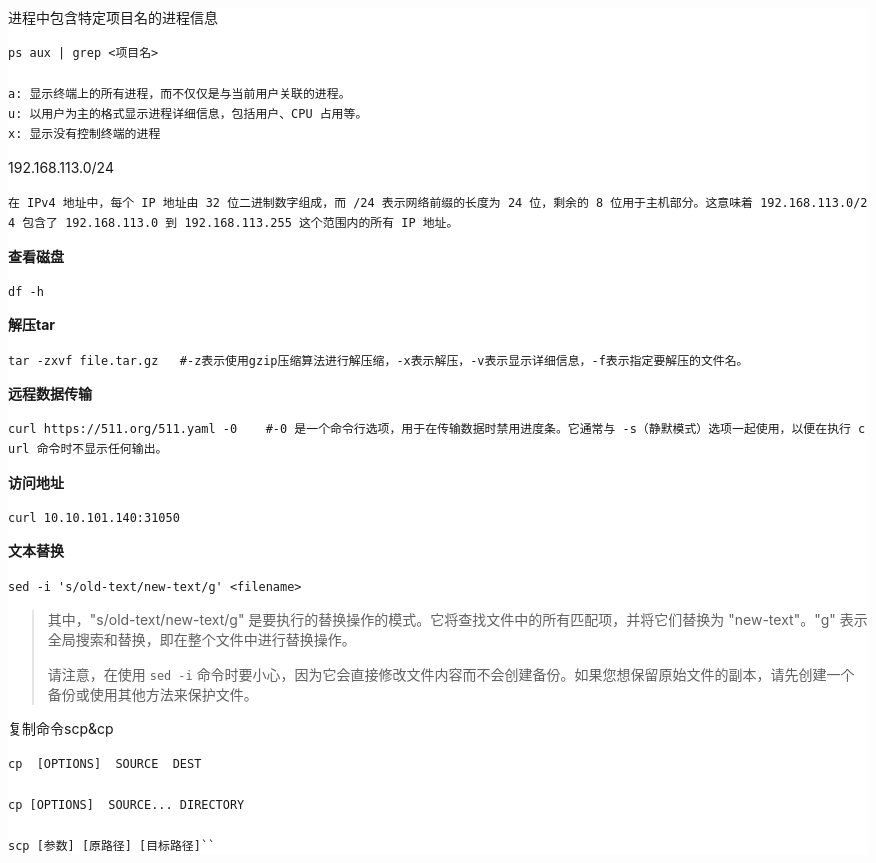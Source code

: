 进程中包含特定项目名的进程信息

```
ps aux | grep <项目名>

a: 显示终端上的所有进程，而不仅仅是与当前用户关联的进程。
u: 以用户为主的格式显示进程详细信息，包括用户、CPU 占用等。
x: 显示没有控制终端的进程
```

192.168.113.0/24

```
在 IPv4 地址中，每个 IP 地址由 32 位二进制数字组成，而 /24 表示网络前缀的长度为 24 位，剩余的 8 位用于主机部分。这意味着 192.168.113.0/24 包含了 192.168.113.0 到 192.168.113.255 这个范围内的所有 IP 地址。
```



**查看磁盘**

```
df -h
```



**解压tar**

```
tar -zxvf file.tar.gz 	#-z表示使用gzip压缩算法进行解压缩，-x表示解压，-v表示显示详细信息，-f表示指定要解压的文件名。
```

**远程数据传输**

```
curl https://511.org/511.yaml -0 	#-0 是一个命令行选项，用于在传输数据时禁用进度条。它通常与 -s（静默模式）选项一起使用，以便在执行 curl 命令时不显示任何输出。
```

**访问地址**

```
curl 10.10.101.140:31050
```

**文本替换**

```
sed -i 's/old-text/new-text/g' <filename>
```

>其中，"s/old-text/new-text/g" 是要执行的替换操作的模式。它将查找文件中的所有匹配项，并将它们替换为 "new-text"。"g" 表示全局搜索和替换，即在整个文件中进行替换操作。
>
>请注意，在使用 `sed -i` 命令时要小心，因为它会直接修改文件内容而不会创建备份。如果您想保留原始文件的副本，请先创建一个备份或使用其他方法来保护文件。

复制命令scp&cp

```
cp  [OPTIONS]  SOURCE  DEST

cp [OPTIONS]  SOURCE... DIRECTORY

scp [参数] [原路径] [目标路径]``
```
